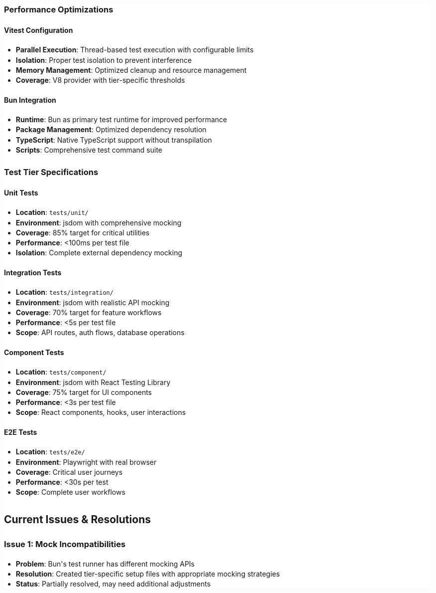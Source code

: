 ### Performance Optimizations

#### Vitest Configuration
- **Parallel Execution**: Thread-based test execution with configurable limits
- **Isolation**: Proper test isolation to prevent interference
- **Memory Management**: Optimized cleanup and resource management
- **Coverage**: V8 provider with tier-specific thresholds

#### Bun Integration
- **Runtime**: Bun as primary test runtime for improved performance
- **Package Management**: Optimized dependency resolution
- **TypeScript**: Native TypeScript support without transpilation
- **Scripts**: Comprehensive test command suite

### Test Tier Specifications

#### Unit Tests
- **Location**: `tests/unit/`
- **Environment**: jsdom with comprehensive mocking
- **Coverage**: 85% target for critical utilities
- **Performance**: <100ms per test file
- **Isolation**: Complete external dependency mocking

#### Integration Tests
- **Location**: `tests/integration/`
- **Environment**: jsdom with realistic API mocking
- **Coverage**: 70% target for feature workflows
- **Performance**: <5s per test file
- **Scope**: API routes, auth flows, database operations

#### Component Tests
- **Location**: `tests/component/`
- **Environment**: jsdom with React Testing Library
- **Coverage**: 75% target for UI components
- **Performance**: <3s per test file
- **Scope**: React components, hooks, user interactions

#### E2E Tests
- **Location**: `tests/e2e/`
- **Environment**: Playwright with real browser
- **Coverage**: Critical user journeys
- **Performance**: <30s per test
- **Scope**: Complete user workflows

## Current Issues & Resolutions

### Issue 1: Mock Incompatibilities
- **Problem**: Bun's test runner has different mocking APIs
- **Resolution**: Created tier-specific setup files with appropriate mocking strategies
- **Status**: Partially resolved, may need additional adjustments
